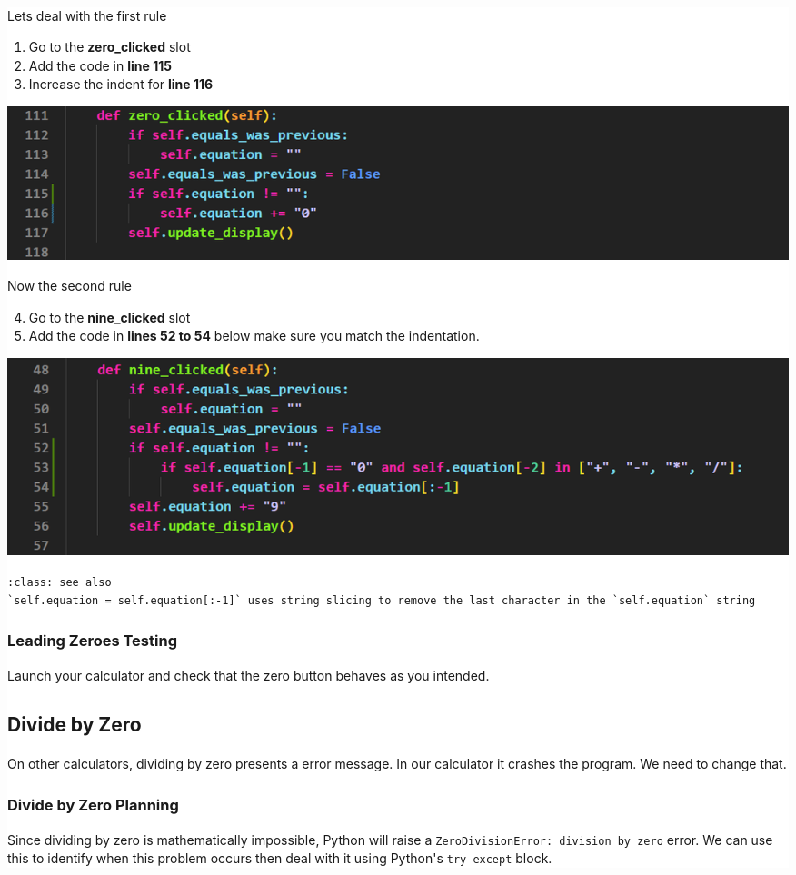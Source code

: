 Lets deal with the first rule

1. Go to the **zero_clicked** slot
2. Add the code in **line 115**
3. Increase the indent for **line 116**

![leading zero code 1](./assets/img/09/15_leadin_zero_code_1.png)

Now the second rule

4. Go to the **nine_clicked** slot
5. Add the code in **lines 52 to 54** below make sure you match the indentation.

![leading zero code 2](./assets/img/09/16_leading_zeros_code_2.png)

```{admonition} Code explanation
:class: see also
`self.equation = self.equation[:-1]` uses string slicing to remove the last character in the `self.equation` string
```

### Leading Zeroes Testing

Launch your calculator and check that the zero button behaves as you intended.

## Divide by Zero

On other calculators, dividing by zero presents a error message. In our calculator it crashes the program. We need to change that.

### Divide by Zero Planning

Since dividing by zero is mathematically impossible, Python will raise a `ZeroDivisionError: division by zero` error. We can use this to identify when this problem occurs then deal with it using Python's `try-except` block.
